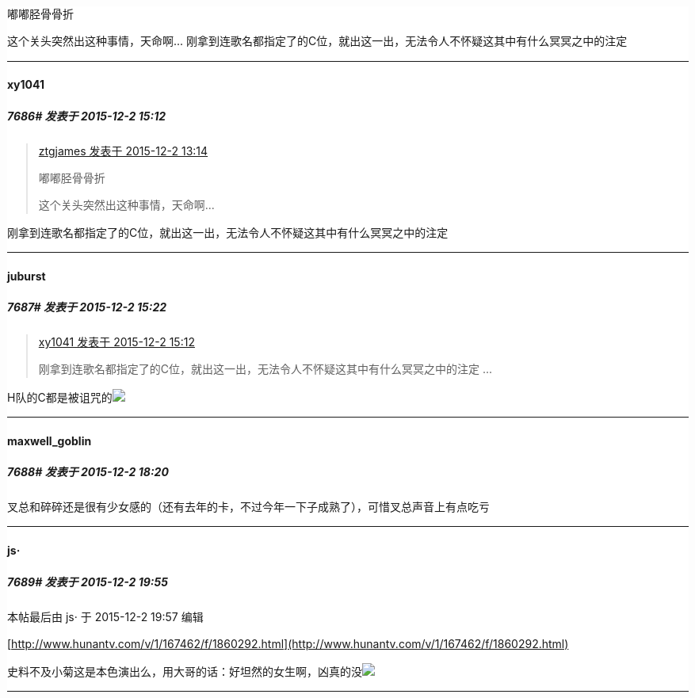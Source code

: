 嘟嘟胫骨骨折

这个关头突然出这种事情，天命啊...</blockquote>
刚拿到连歌名都指定了的C位，就出这一出，无法令人不怀疑这其中有什么冥冥之中的注定


*****

####  xy1041  
##### 7686#       发表于 2015-12-2 15:12


<blockquote><a href="httphttps://bbs.saraba1st.com/2b/forum.php?mod=redirect&amp;goto=findpost&amp;pid=30907933&amp;ptid=1105387" target="_blank">ztgjames 发表于 2015-12-2 13:14</a>

嘟嘟胫骨骨折

这个关头突然出这种事情，天命啊...</blockquote>
刚拿到连歌名都指定了的C位，就出这一出，无法令人不怀疑这其中有什么冥冥之中的注定


*****

####  juburst  
##### 7687#       发表于 2015-12-2 15:22


<blockquote><a href="httphttps://bbs.saraba1st.com/2b/forum.php?mod=redirect&amp;goto=findpost&amp;pid=30909004&amp;ptid=1105387" target="_blank">xy1041 发表于 2015-12-2 15:12</a>

刚拿到连歌名都指定了的C位，就出这一出，无法令人不怀疑这其中有什么冥冥之中的注定 ...</blockquote>
H队的C都是被诅咒的<img src="https://static.saraba1st.com/image/smiley/dym/154.gif" referrerpolicy="no-referrer">


*****

####  maxwell_goblin  
##### 7688#       发表于 2015-12-2 18:20


叉总和碎碎还是很有少女感的（还有去年的卡，不过今年一下子成熟了），可惜叉总声音上有点吃亏


*****

####  js·  
##### 7689#       发表于 2015-12-2 19:55


 本帖最后由 js· 于 2015-12-2 19:57 编辑 

[http://www.hunantv.com/v/1/167462/f/1860292.html](http://www.hunantv.com/v/1/167462/f/1860292.html)

史料不及小菊这是本色演出么，用大哥的话：好坦然的女生啊，凶真的没<img src="https://static.saraba1st.com/image/smiley/dym/154.gif" referrerpolicy="no-referrer">


*****
